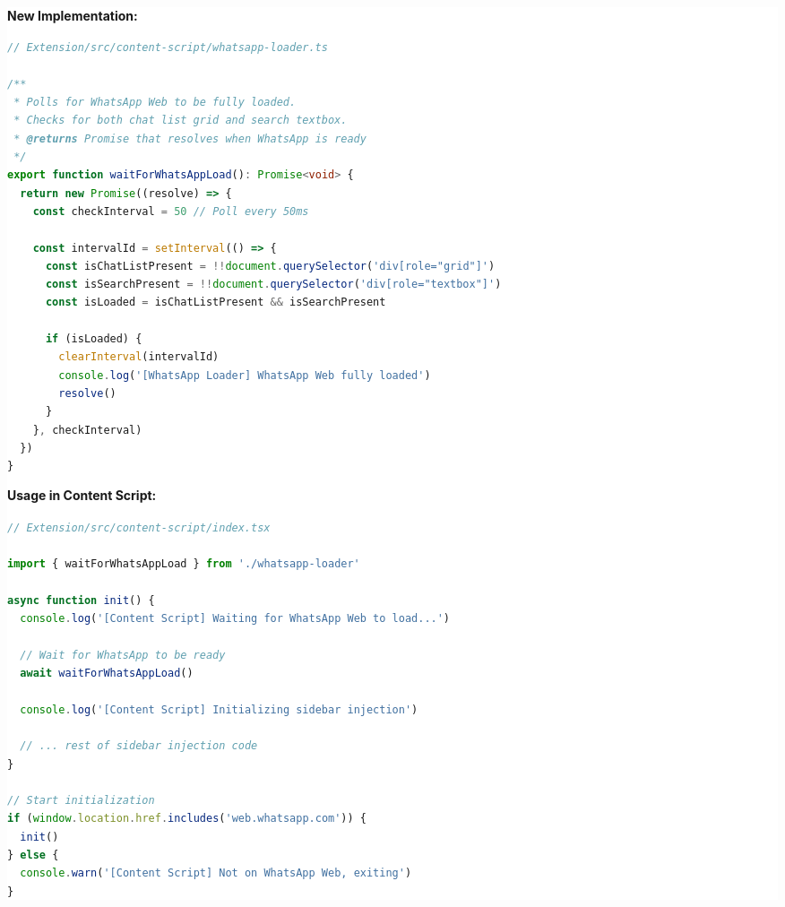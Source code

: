 **New Implementation:**

```typescript
// Extension/src/content-script/whatsapp-loader.ts

/**
 * Polls for WhatsApp Web to be fully loaded.
 * Checks for both chat list grid and search textbox.
 * @returns Promise that resolves when WhatsApp is ready
 */
export function waitForWhatsAppLoad(): Promise<void> {
  return new Promise((resolve) => {
    const checkInterval = 50 // Poll every 50ms

    const intervalId = setInterval(() => {
      const isChatListPresent = !!document.querySelector('div[role="grid"]')
      const isSearchPresent = !!document.querySelector('div[role="textbox"]')
      const isLoaded = isChatListPresent && isSearchPresent

      if (isLoaded) {
        clearInterval(intervalId)
        console.log('[WhatsApp Loader] WhatsApp Web fully loaded')
        resolve()
      }
    }, checkInterval)
  })
}
```

**Usage in Content Script:**

```typescript
// Extension/src/content-script/index.tsx

import { waitForWhatsAppLoad } from './whatsapp-loader'

async function init() {
  console.log('[Content Script] Waiting for WhatsApp Web to load...')

  // Wait for WhatsApp to be ready
  await waitForWhatsAppLoad()

  console.log('[Content Script] Initializing sidebar injection')

  // ... rest of sidebar injection code
}

// Start initialization
if (window.location.href.includes('web.whatsapp.com')) {
  init()
} else {
  console.warn('[Content Script] Not on WhatsApp Web, exiting')
}
```
